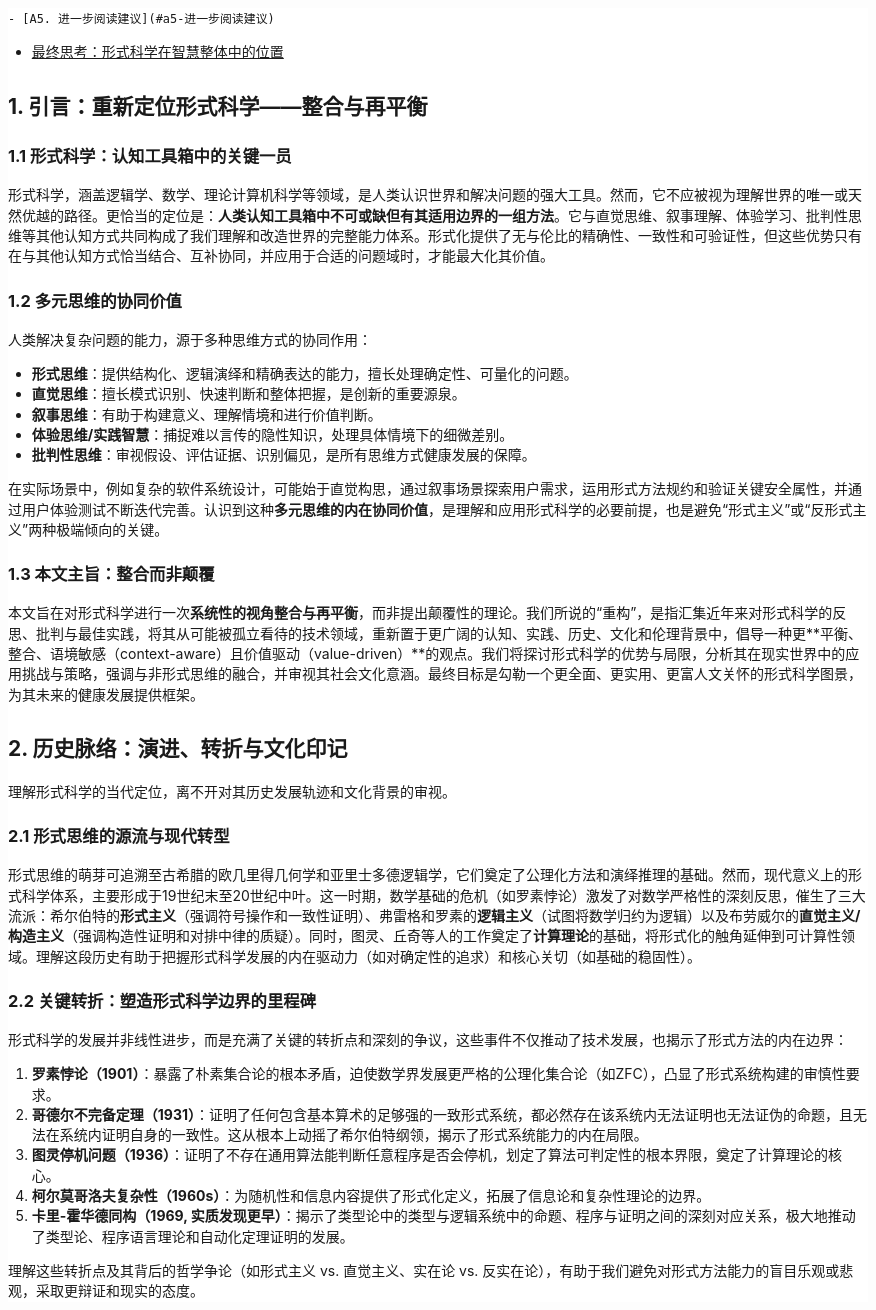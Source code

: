     - [A5. 进一步阅读建议](#a5-进一步阅读建议)
  - [最终思考：形式科学在智慧整体中的位置](#最终思考形式科学在智慧整体中的位置)

## 1. 引言：重新定位形式科学——整合与再平衡

### 1.1 形式科学：认知工具箱中的关键一员

形式科学，涵盖逻辑学、数学、理论计算机科学等领域，是人类认识世界和解决问题的强大工具。然而，它不应被视为理解世界的唯一或天然优越的路径。更恰当的定位是：**人类认知工具箱中不可或缺但有其适用边界的一组方法**。它与直觉思维、叙事理解、体验学习、批判性思维等其他认知方式共同构成了我们理解和改造世界的完整能力体系。形式化提供了无与伦比的精确性、一致性和可验证性，但这些优势只有在与其他认知方式恰当结合、互补协同，并应用于合适的问题域时，才能最大化其价值。

### 1.2 多元思维的协同价值

人类解决复杂问题的能力，源于多种思维方式的协同作用：

- **形式思维**：提供结构化、逻辑演绎和精确表达的能力，擅长处理确定性、可量化的问题。
- **直觉思维**：擅长模式识别、快速判断和整体把握，是创新的重要源泉。
- **叙事思维**：有助于构建意义、理解情境和进行价值判断。
- **体验思维/实践智慧**：捕捉难以言传的隐性知识，处理具体情境下的细微差别。
- **批判性思维**：审视假设、评估证据、识别偏见，是所有思维方式健康发展的保障。

在实际场景中，例如复杂的软件系统设计，可能始于直觉构思，通过叙事场景探索用户需求，运用形式方法规约和验证关键安全属性，并通过用户体验测试不断迭代完善。认识到这种**多元思维的内在协同价值**，是理解和应用形式科学的必要前提，也是避免“形式主义”或“反形式主义”两种极端倾向的关键。

### 1.3 本文主旨：整合而非颠覆

本文旨在对形式科学进行一次**系统性的视角整合与再平衡**，而非提出颠覆性的理论。我们所说的“重构”，是指汇集近年来对形式科学的反思、批判与最佳实践，将其从可能被孤立看待的技术领域，重新置于更广阔的认知、实践、历史、文化和伦理背景中，倡导一种更**平衡、整合、语境敏感（context-aware）且价值驱动（value-driven）**的观点。我们将探讨形式科学的优势与局限，分析其在现实世界中的应用挑战与策略，强调与非形式思维的融合，并审视其社会文化意涵。最终目标是勾勒一个更全面、更实用、更富人文关怀的形式科学图景，为其未来的健康发展提供框架。

## 2. 历史脉络：演进、转折与文化印记

理解形式科学的当代定位，离不开对其历史发展轨迹和文化背景的审视。

### 2.1 形式思维的源流与现代转型

形式思维的萌芽可追溯至古希腊的欧几里得几何学和亚里士多德逻辑学，它们奠定了公理化方法和演绎推理的基础。然而，现代意义上的形式科学体系，主要形成于19世纪末至20世纪中叶。这一时期，数学基础的危机（如罗素悖论）激发了对数学严格性的深刻反思，催生了三大流派：希尔伯特的**形式主义**（强调符号操作和一致性证明）、弗雷格和罗素的**逻辑主义**（试图将数学归约为逻辑）以及布劳威尔的**直觉主义/构造主义**（强调构造性证明和对排中律的质疑）。同时，图灵、丘奇等人的工作奠定了**计算理论**的基础，将形式化的触角延伸到可计算性领域。理解这段历史有助于把握形式科学发展的内在驱动力（如对确定性的追求）和核心关切（如基础的稳固性）。

### 2.2 关键转折：塑造形式科学边界的里程碑

形式科学的发展并非线性进步，而是充满了关键的转折点和深刻的争议，这些事件不仅推动了技术发展，也揭示了形式方法的内在边界：

1. **罗素悖论（1901）**：暴露了朴素集合论的根本矛盾，迫使数学界发展更严格的公理化集合论（如ZFC），凸显了形式系统构建的审慎性要求。
2. **哥德尔不完备定理（1931）**：证明了任何包含基本算术的足够强的一致形式系统，都必然存在该系统内无法证明也无法证伪的命题，且无法在系统内证明自身的一致性。这从根本上动摇了希尔伯特纲领，揭示了形式系统能力的内在局限。
3. **图灵停机问题（1936）**：证明了不存在通用算法能判断任意程序是否会停机，划定了算法可判定性的根本界限，奠定了计算理论的核心。
4. **柯尔莫哥洛夫复杂性（1960s）**：为随机性和信息内容提供了形式化定义，拓展了信息论和复杂性理论的边界。
5. **卡里-霍华德同构（1969, 实质发现更早）**：揭示了类型论中的类型与逻辑系统中的命题、程序与证明之间的深刻对应关系，极大地推动了类型论、程序语言理论和自动化定理证明的发展。

理解这些转折点及其背后的哲学争论（如形式主义 vs. 直觉主义、实在论 vs. 反实在论），有助于我们避免对形式方法能力的盲目乐观或悲观，采取更辩证和现实的态度。
